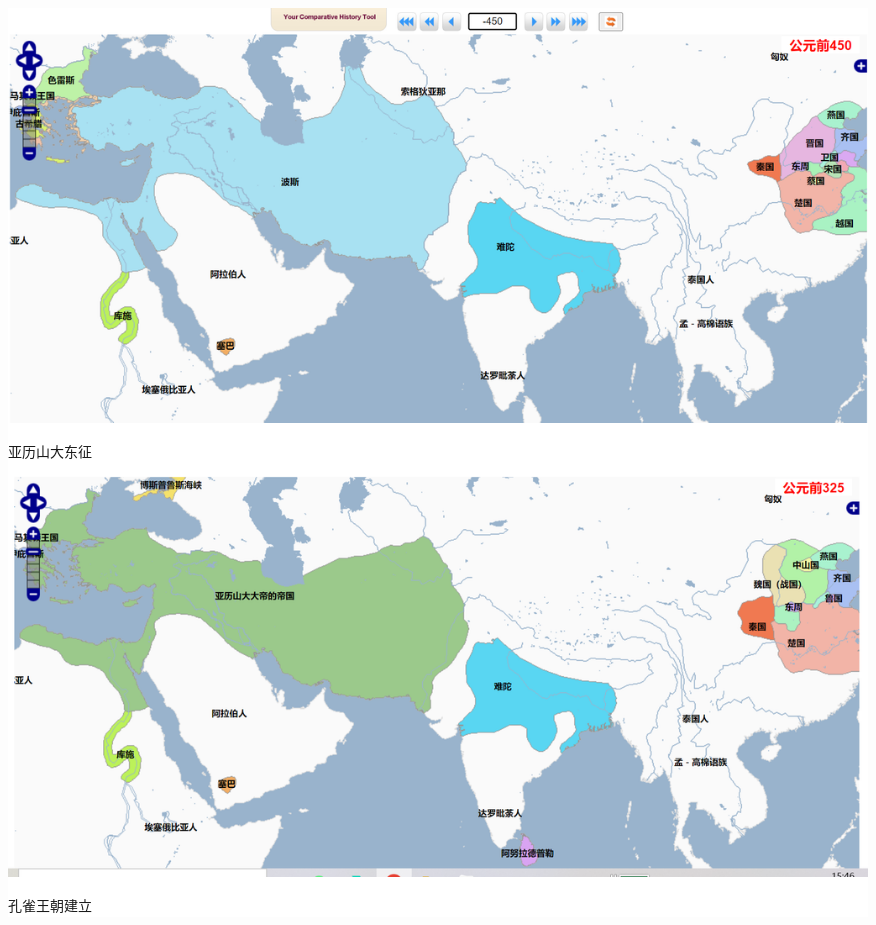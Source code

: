 ![image-20221203154227667](03世界上古史.assets/image-20221203154227667.png)

亚历山大东征

![image-20221203154703728](03世界上古史.assets/image-20221203154703728.png)

孔雀王朝建立
